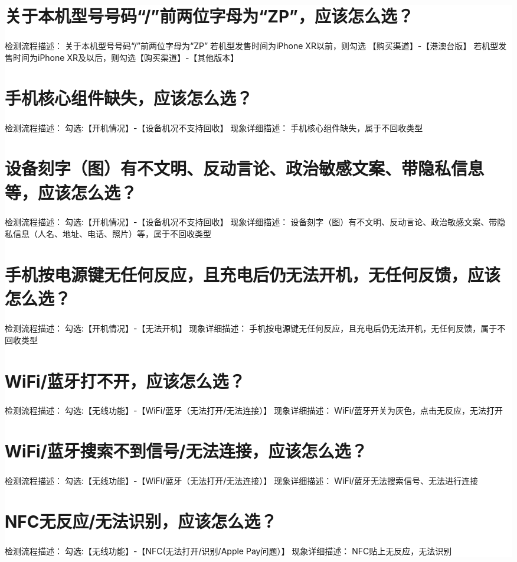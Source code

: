 # 关于本机型号号码“/”前两位字母为“ZP”，应该怎么选？

检测流程描述：
关于本机型号号码“/”前两位字母为“ZP”
若机型发售时间为iPhone XR以前，则勾选 【购买渠道】-【港澳台版】
若机型发售时间为iPhone XR及以后，则勾选【购买渠道】-【其他版本】

# 手机核心组件缺失，应该怎么选？

检测流程描述：
勾选:【开机情况】-【设备机况不支持回收】
现象详细描述：
手机核心组件缺失，属于不回收类型

# 设备刻字（图）有不文明、反动言论、政治敏感文案、带隐私信息等，应该怎么选？

检测流程描述：
勾选:【开机情况】-【设备机况不支持回收】
现象详细描述：
设备刻字（图）有不文明、反动言论、政治敏感文案、带隐私信息（人名、地址、电话、照片）等，属于不回收类型

# 手机按电源键无任何反应，且充电后仍无法开机，无任何反馈，应该怎么选？

检测流程描述：
勾选:【开机情况】-【无法开机】
现象详细描述：
手机按电源键无任何反应，且充电后仍无法开机，无任何反馈，属于不回收类型

# WiFi/蓝牙打不开，应该怎么选？

检测流程描述：
勾选:【无线功能】-【WiFi/蓝牙（无法打开/无法连接）】
现象详细描述：
WiFi/蓝牙开关为灰色，点击无反应，无法打开

# WiFi/蓝牙搜索不到信号/无法连接，应该怎么选？

检测流程描述：
勾选:【无线功能】-【WiFi/蓝牙（无法打开/无法连接）】
现象详细描述：
WiFi/蓝牙无法搜索信号、无法进行连接

# NFC无反应/无法识别，应该怎么选？

检测流程描述：
勾选:【无线功能】-【NFC(无法打开/识别/Apple Pay问题）】
现象详细描述：
NFC贴上无反应，无法识别

